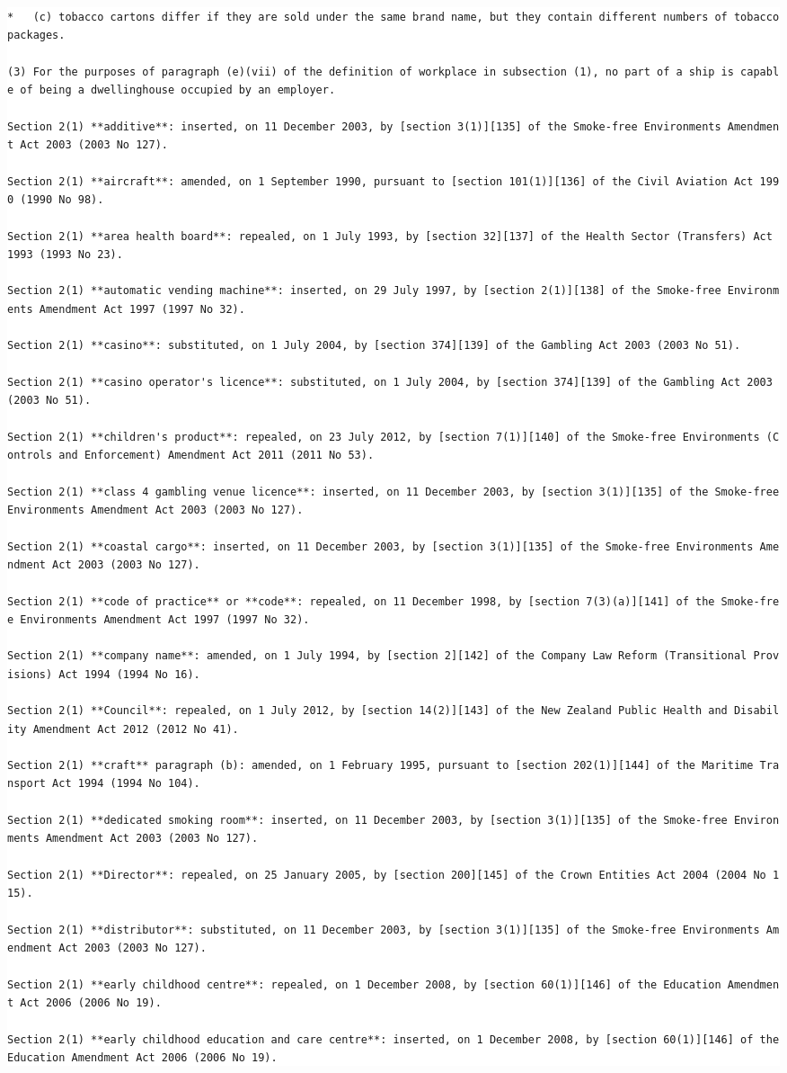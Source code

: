     *   (c) tobacco cartons differ if they are sold under the same brand name, but they contain different numbers of tobacco packages.
    
    (3) For the purposes of paragraph (e)(vii) of the definition of workplace in subsection (1), no part of a ship is capable of being a dwellinghouse occupied by an employer.
    
    Section 2(1) **additive**: inserted, on 11 December 2003, by [section 3(1)][135] of the Smoke-free Environments Amendment Act 2003 (2003 No 127).
    
    Section 2(1) **aircraft**: amended, on 1 September 1990, pursuant to [section 101(1)][136] of the Civil Aviation Act 1990 (1990 No 98).
    
    Section 2(1) **area health board**: repealed, on 1 July 1993, by [section 32][137] of the Health Sector (Transfers) Act 1993 (1993 No 23).
    
    Section 2(1) **automatic vending machine**: inserted, on 29 July 1997, by [section 2(1)][138] of the Smoke-free Environments Amendment Act 1997 (1997 No 32).
    
    Section 2(1) **casino**: substituted, on 1 July 2004, by [section 374][139] of the Gambling Act 2003 (2003 No 51).
    
    Section 2(1) **casino operator's licence**: substituted, on 1 July 2004, by [section 374][139] of the Gambling Act 2003 (2003 No 51).
    
    Section 2(1) **children's product**: repealed, on 23 July 2012, by [section 7(1)][140] of the Smoke-free Environments (Controls and Enforcement) Amendment Act 2011 (2011 No 53).
    
    Section 2(1) **class 4 gambling venue licence**: inserted, on 11 December 2003, by [section 3(1)][135] of the Smoke-free Environments Amendment Act 2003 (2003 No 127).
    
    Section 2(1) **coastal cargo**: inserted, on 11 December 2003, by [section 3(1)][135] of the Smoke-free Environments Amendment Act 2003 (2003 No 127).
    
    Section 2(1) **code of practice** or **code**: repealed, on 11 December 1998, by [section 7(3)(a)][141] of the Smoke-free Environments Amendment Act 1997 (1997 No 32).
    
    Section 2(1) **company name**: amended, on 1 July 1994, by [section 2][142] of the Company Law Reform (Transitional Provisions) Act 1994 (1994 No 16).
    
    Section 2(1) **Council**: repealed, on 1 July 2012, by [section 14(2)][143] of the New Zealand Public Health and Disability Amendment Act 2012 (2012 No 41).
    
    Section 2(1) **craft** paragraph (b): amended, on 1 February 1995, pursuant to [section 202(1)][144] of the Maritime Transport Act 1994 (1994 No 104).
    
    Section 2(1) **dedicated smoking room**: inserted, on 11 December 2003, by [section 3(1)][135] of the Smoke-free Environments Amendment Act 2003 (2003 No 127).
    
    Section 2(1) **Director**: repealed, on 25 January 2005, by [section 200][145] of the Crown Entities Act 2004 (2004 No 115).
    
    Section 2(1) **distributor**: substituted, on 11 December 2003, by [section 3(1)][135] of the Smoke-free Environments Amendment Act 2003 (2003 No 127).
    
    Section 2(1) **early childhood centre**: repealed, on 1 December 2008, by [section 60(1)][146] of the Education Amendment Act 2006 (2006 No 19).
    
    Section 2(1) **early childhood education and care centre**: inserted, on 1 December 2008, by [section 60(1)][146] of the Education Amendment Act 2006 (2006 No 19).
    
